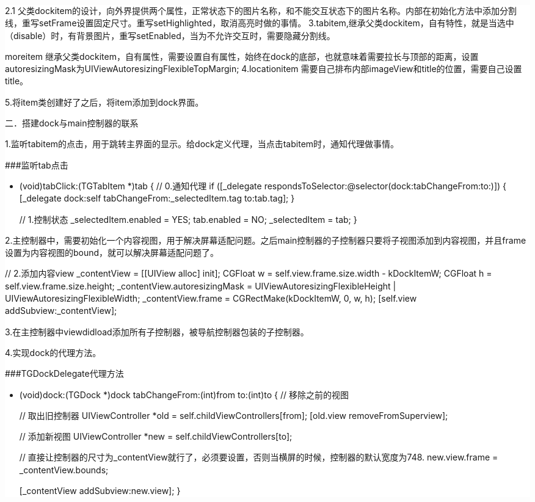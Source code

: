 2.1 父类dockitem的设计，向外界提供两个属性，正常状态下的图片名称，和不能交互状态下的图片名称。内部在初始化方法中添加分割线，重写setFrame设置固定尺寸。重写setHighlighted，取消高亮时做的事情。
3.tabitem,继承父类dockitem，自有特性，就是当选中（disable）时，有背景图片，重写setEnabled，当为不允许交互时，需要隐藏分割线。

moreitem 继承父类dockitem，自有属性，需要设置自有属性，始终在dock的底部，也就意味着需要拉长与顶部的距离，设置autoresizingMask为UIViewAutoresizingFlexibleTopMargin;
4.locationitem 需要自己排布内部imageView和title的位置，需要自己设置title。

5.将item类创建好了之后，将item添加到dock界面。

二．搭建dock与main控制器的联系

1.监听tabitem的点击，用于跳转主界面的显示。给dock定义代理，当点击tabitem时，通知代理做事情。

###监听tab点击
- (void)tabClick:(TGTabItem *)tab
{
    // 0.通知代理
    if ([_delegate respondsToSelector:@selector(dock:tabChangeFrom:to:)]) {
        [_delegate dock:self tabChangeFrom:_selectedItem.tag to:tab.tag];
    }
    
    // 1.控制状态
    _selectedItem.enabled = YES;
    tab.enabled = NO;
    _selectedItem = tab;
}

2.主控制器中，需要初始化一个内容视图，用于解决屏幕适配问题。之后main控制器的子控制器只要将子视图添加到内容视图，并且frame设置为内容视图的bound，就可以解决屏幕适配问题了。

// 2.添加内容view
_contentView = [[UIView alloc] init];
CGFloat w = self.view.frame.size.width - kDockItemW;
CGFloat h = self.view.frame.size.height;
_contentView.autoresizingMask = UIViewAutoresizingFlexibleHeight | UIViewAutoresizingFlexibleWidth;
_contentView.frame = CGRectMake(kDockItemW, 0, w, h);
[self.view addSubview:_contentView];

3.在主控制器中viewdidload添加所有子控制器，被导航控制器包装的子控制器。

4.实现dock的代理方法。

###TGDockDelegate代理方法
- (void)dock:(TGDock *)dock tabChangeFrom:(int)from to:(int)to
{
    // 移除之前的视图
    
    // 取出旧控制器
    UIViewController *old = self.childViewControllers[from];
    [old.view removeFromSuperview];
    
    // 添加新视图
    UIViewController *new = self.childViewControllers[to];
    
    // 直接让控制器的尺寸为_contentView就行了，必须要设置，否则当横屏的时候，控制器的默认宽度为748.
    new.view.frame = _contentView.bounds;
    
    [_contentView addSubview:new.view];
}
